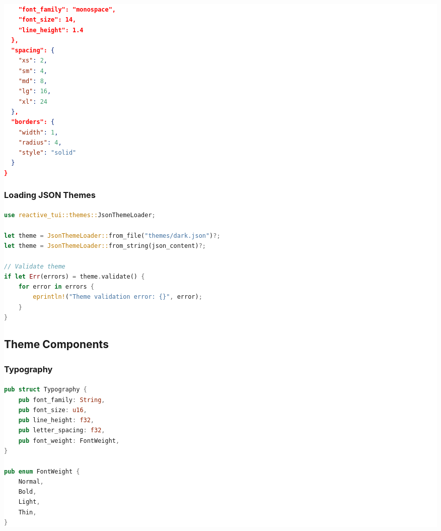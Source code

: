 ```json
    "font_family": "monospace",
    "font_size": 14,
    "line_height": 1.4
  },
  "spacing": {
    "xs": 2,
    "sm": 4,
    "md": 8,
    "lg": 16,
    "xl": 24
  },
  "borders": {
    "width": 1,
    "radius": 4,
    "style": "solid"
  }
}
```

### Loading JSON Themes

```rust
use reactive_tui::themes::JsonThemeLoader;

let theme = JsonThemeLoader::from_file("themes/dark.json")?;
let theme = JsonThemeLoader::from_string(json_content)?;

// Validate theme
if let Err(errors) = theme.validate() {
    for error in errors {
        eprintln!("Theme validation error: {}", error);
    }
}
```

## Theme Components

### Typography

```rust
pub struct Typography {
    pub font_family: String,
    pub font_size: u16,
    pub line_height: f32,
    pub letter_spacing: f32,
    pub font_weight: FontWeight,
}

pub enum FontWeight {
    Normal,
    Bold,
    Light,
    Thin,
}
```
